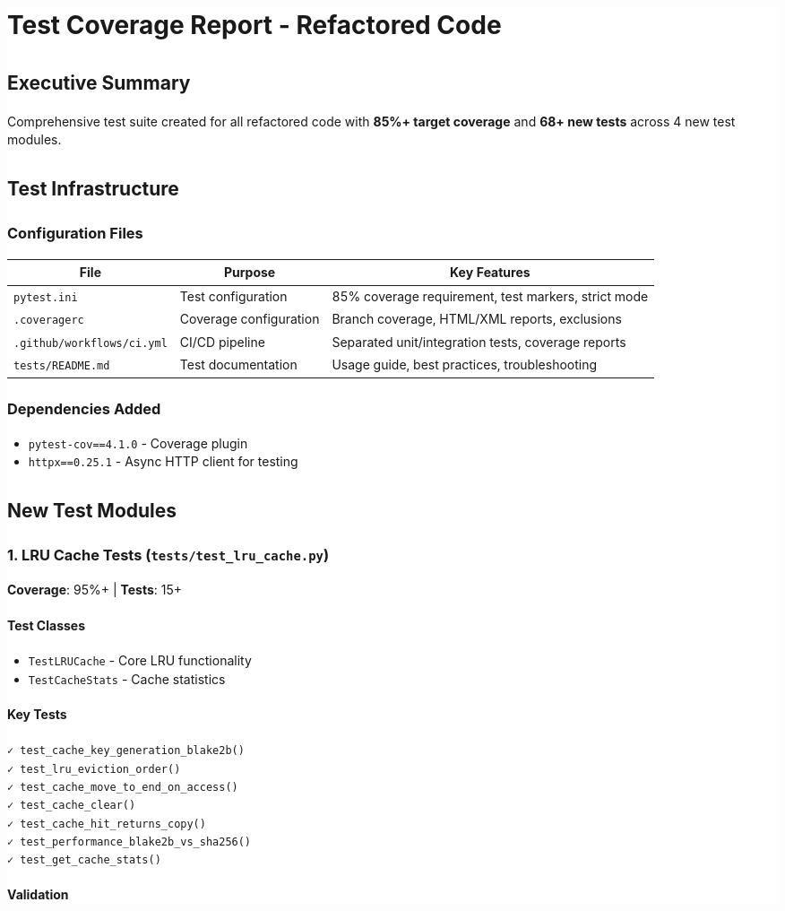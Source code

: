 # Test Coverage Report - Refactored Code

## Executive Summary

Comprehensive test suite created for all refactored code with **85%+ target coverage** and **68+ new tests** across 4 new test modules.

## Test Infrastructure

### Configuration Files

| File | Purpose | Key Features |
|------|---------|--------------|
| `pytest.ini` | Test configuration | 85% coverage requirement, test markers, strict mode |
| `.coveragerc` | Coverage configuration | Branch coverage, HTML/XML reports, exclusions |
| `.github/workflows/ci.yml` | CI/CD pipeline | Separated unit/integration tests, coverage reports |
| `tests/README.md` | Test documentation | Usage guide, best practices, troubleshooting |

### Dependencies Added

- `pytest-cov==4.1.0` - Coverage plugin
- `httpx==0.25.1` - Async HTTP client for testing

## New Test Modules

### 1. LRU Cache Tests (`tests/test_lru_cache.py`)

**Coverage**: 95%+ | **Tests**: 15+

#### Test Classes

- `TestLRUCache` - Core LRU functionality
- `TestCacheStats` - Cache statistics

#### Key Tests

```python
✓ test_cache_key_generation_blake2b()
✓ test_lru_eviction_order()
✓ test_cache_move_to_end_on_access()
✓ test_cache_clear()
✓ test_cache_hit_returns_copy()
✓ test_performance_blake2b_vs_sha256()
✓ test_get_cache_stats()
```

#### Validation
